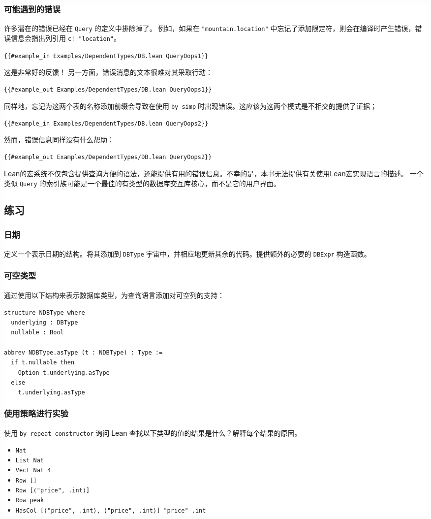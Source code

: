 ### 可能遇到的错误

许多潜在的错误已经在 `Query` 的定义中排除掉了。
例如，如果在 `"mountain.location"` 中忘记了添加限定符，则会在编译时产生错误，错误信息会指出列引用 `c! "location"`。

```leantac
{{#example_in Examples/DependentTypes/DB.lean QueryOops1}}
```

这是非常好的反馈！
另一方面，错误消息的文本很难对其采取行动：

```output error
{{#example_out Examples/DependentTypes/DB.lean QueryOops1}}
```

同样地，忘记为这两个表的名称添加前缀会导致在使用 `by simp` 时出现错误。这应该为这两个模式是不相交的提供了证据；

```leantac
{{#example_in Examples/DependentTypes/DB.lean QueryOops2}}
```

然而，错误信息同样没有什么帮助：

```output error
{{#example_out Examples/DependentTypes/DB.lean QueryOops2}}
```

Lean的宏系统不仅包含提供查询方便的语法，还能提供有用的错误信息。不幸的是，本书无法提供有关使用Lean宏实现语言的描述。
一个类似 `Query` 的索引族可能是一个最佳的有类型的数据库交互库核心，而不是它的用户界面。

## 练习

### 日期

定义一个表示日期的结构。将其添加到 `DBType` 宇宙中，并相应地更新其余的代码。提供额外的必要的 `DBExpr` 构造函数。

### 可空类型

通过使用以下结构来表示数据库类型，为查询语言添加对可空列的支持：

```lean
structure NDBType where
  underlying : DBType
  nullable : Bool

abbrev NDBType.asType (t : NDBType) : Type :=
  if t.nullable then
    Option t.underlying.asType
  else
    t.underlying.asType
```

### 使用策略进行实验

使用 `by repeat constructor` 询问 Lean 查找以下类型的值的结果是什么？解释每个结果的原因。
* `Nat`
* `List Nat`
* `Vect Nat 4`
* `Row []`
* `Row [⟨"price", .int⟩]`
* `Row peak`
* `HasCol [⟨"price", .int⟩, ⟨"price", .int⟩] "price" .int`
